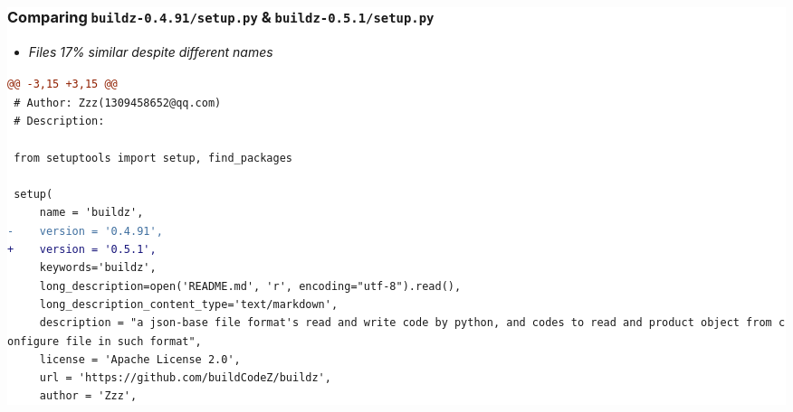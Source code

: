 ### Comparing `buildz-0.4.91/setup.py` & `buildz-0.5.1/setup.py`

 * *Files 17% similar despite different names*

```diff
@@ -3,15 +3,15 @@
 # Author: Zzz(1309458652@qq.com)
 # Description:
 
 from setuptools import setup, find_packages
 
 setup(
     name = 'buildz',
-    version = '0.4.91',
+    version = '0.5.1',
     keywords='buildz',
     long_description=open('README.md', 'r', encoding="utf-8").read(),
     long_description_content_type='text/markdown',
     description = "a json-base file format's read and write code by python, and codes to read and product object from configure file in such format",
     license = 'Apache License 2.0',
     url = 'https://github.com/buildCodeZ/buildz',
     author = 'Zzz',
```

